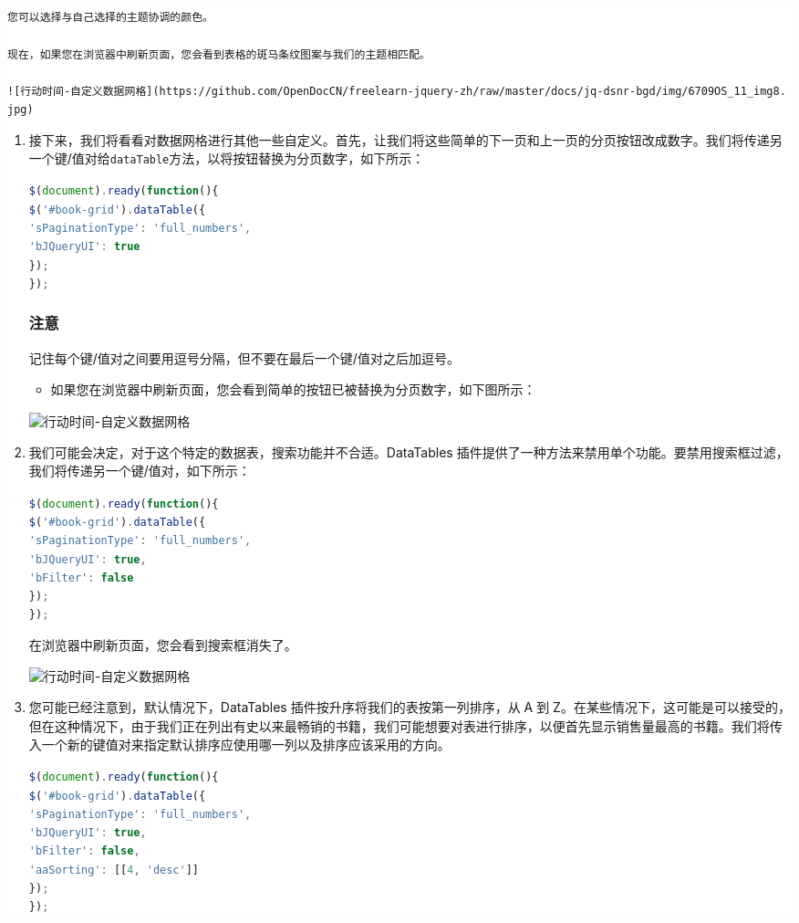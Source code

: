     您可以选择与自己选择的主题协调的颜色。

    现在，如果您在浏览器中刷新页面，您会看到表格的斑马条纹图案与我们的主题相匹配。

    ![行动时间-自定义数据网格](https://github.com/OpenDocCN/freelearn-jquery-zh/raw/master/docs/jq-dsnr-bgd/img/6709OS_11_img8.jpg)

1.  接下来，我们将看看对数据网格进行其他一些自定义。首先，让我们将这些简单的下一页和上一页的分页按钮改成数字。我们将传递另一个键/值对给`dataTable`方法，以将按钮替换为分页数字，如下所示：

    ```js
    $(document).ready(function(){
    $('#book-grid').dataTable({
    'sPaginationType': 'full_numbers',
    'bJQueryUI': true
    });
    });

    ```

    ### 注意

    记住每个键/值对之间要用逗号分隔，但不要在最后一个键/值对之后加逗号。

    +   如果您在浏览器中刷新页面，您会看到简单的按钮已被替换为分页数字，如下图所示：

    ![行动时间-自定义数据网格](https://github.com/OpenDocCN/freelearn-jquery-zh/raw/master/docs/jq-dsnr-bgd/img/6709OS_11_img9.jpg)

1.  我们可能会决定，对于这个特定的数据表，搜索功能并不合适。DataTables 插件提供了一种方法来禁用单个功能。要禁用搜索框过滤，我们将传递另一个键/值对，如下所示：

    ```js
    $(document).ready(function(){
    $('#book-grid').dataTable({
    'sPaginationType': 'full_numbers',
    'bJQueryUI': true,
    'bFilter': false
    });
    });

    ```

    在浏览器中刷新页面，您会看到搜索框消失了。

    ![行动时间-自定义数据网格](https://github.com/OpenDocCN/freelearn-jquery-zh/raw/master/docs/jq-dsnr-bgd/img/6709OS_11_img11.jpg)

1.  您可能已经注意到，默认情况下，DataTables 插件按升序将我们的表按第一列排序，从 A 到 Z。在某些情况下，这可能是可以接受的，但在这种情况下，由于我们正在列出有史以来最畅销的书籍，我们可能想要对表进行排序，以便首先显示销售量最高的书籍。我们将传入一个新的键值对来指定默认排序应使用哪一列以及排序应该采用的方向。

    ```js
    $(document).ready(function(){
    $('#book-grid').dataTable({
    'sPaginationType': 'full_numbers',
    'bJQueryUI': true,
    'bFilter': false,
    'aaSorting': [[4, 'desc']]
    });
    });
